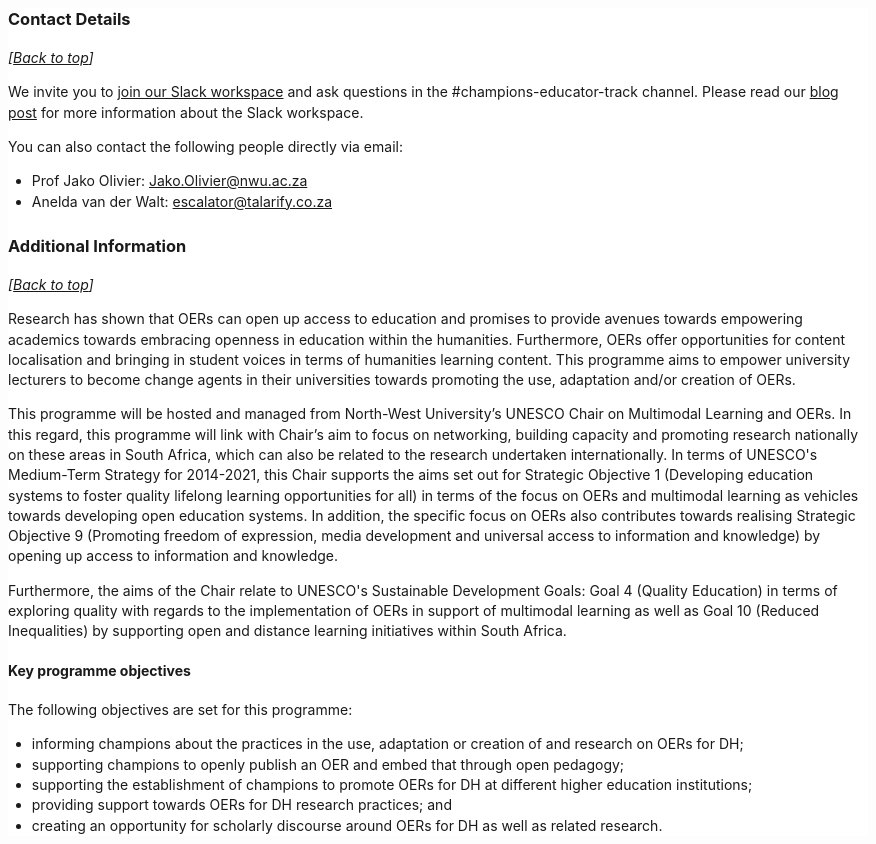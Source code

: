 

### Contact Details

*\[<a href="#top">Back to top</a>\]*

We invite you to <a href="https://join.slack.com/t/dhcssza/shared_invite/zt-197bu993q-B4ONTBX5sGPkKyHFGQgSEg" target="_blank">join our Slack workspace</a> and ask questions in the #champions-educator-track channel. Please read our <a href="https://escalator.sadilar.org/post/connect-with-the-community/" target="_blank">blog post</a> for more information about the Slack workspace.

You can also contact the following people directly via email:

- Prof Jako Olivier: <a href="mailto:Jako.Olivier@nwu.ac.za" target="_blank">Jako.Olivier@nwu.ac.za</a>
- Anelda van der Walt: <a href="mailto:escalator@talarify.co.za" target="_blank">escalator@talarify.co.za</a>

### Additional Information

*\[<a href="#top">Back to top</a>\]*

Research has shown that OERs can open up access to education and promises to provide avenues towards empowering academics towards embracing openness in education within the humanities. Furthermore, OERs offer opportunities for content localisation and bringing in student voices in terms of humanities learning content. This programme aims to empower university lecturers to become change agents in their universities towards promoting the use, adaptation and/or creation of OERs.

This programme will be hosted and managed from North-West University’s UNESCO Chair on Multimodal Learning and OERs. In this regard, this programme will link with Chair’s aim to focus on networking, building capacity and promoting research nationally on these areas in South Africa, which can also be related to the research undertaken internationally. In terms of UNESCO's Medium-Term Strategy for 2014-2021, this Chair supports the aims set out for Strategic Objective 1 (Developing education systems to foster quality lifelong learning opportunities for all) in terms of the focus on OERs and multimodal learning as vehicles towards developing open education systems. In addition, the specific focus on OERs also contributes towards realising Strategic Objective 9 (Promoting freedom of expression, media development and universal access to information and knowledge) by opening up access to information and knowledge.

Furthermore, the aims of the Chair relate to UNESCO's Sustainable Development Goals: Goal 4 (Quality Education) in terms of exploring quality with regards to the implementation of OERs in support of multimodal learning as well as Goal 10 (Reduced Inequalities) by supporting open and distance learning initiatives within South Africa.

#### Key programme objectives

The following objectives are set for this programme:

- informing champions about the practices in the use, adaptation or creation of and research on OERs for DH;
- supporting champions to openly publish an OER and embed that through open pedagogy;
- supporting the establishment of champions to promote OERs for DH at different higher education institutions;
- providing support towards OERs for DH research practices; and
- creating an opportunity for scholarly discourse around OERs for DH as well as related research.
